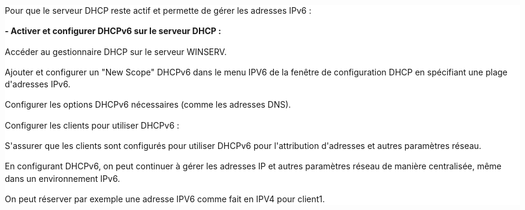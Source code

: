 
Pour que le serveur DHCP reste actif et permette de gérer les adresses IPv6 :            


**- Activer et configurer DHCPv6 sur le serveur DHCP :**


Accéder au gestionnaire DHCP sur le serveur WINSERV.    

Ajouter et configurer un "New Scope" DHCPv6 dans le menu IPV6 de la fenêtre de configuration DHCP en spécifiant une plage d'adresses IPv6.   

Configurer les options DHCPv6 nécessaires (comme les adresses DNS).     

Configurer les clients pour utiliser DHCPv6 :     

S'assurer que les clients sont configurés pour utiliser DHCPv6 pour l'attribution d'adresses et autres paramètres réseau.     

En configurant DHCPv6, on peut continuer à gérer les adresses IP et autres paramètres réseau de manière centralisée, même dans un environnement IPv6.   

On peut réserver par exemple une adresse IPV6 comme fait en IPV4 pour client1.    
   
     







